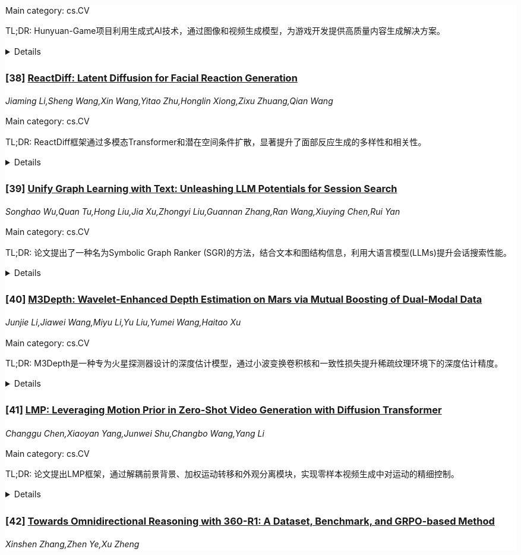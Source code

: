 Main category: cs.CV

TL;DR: Hunyuan-Game项目利用生成式AI技术，通过图像和视频生成模型，为游戏开发提供高质量内容生成解决方案。


<details><summary>Details</summary></details>


### [38] [ReactDiff: Latent Diffusion for Facial Reaction Generation](https://arxiv.org/abs/2505.14151)
*Jiaming Li,Sheng Wang,Xin Wang,Yitao Zhu,Honglin Xiong,Zixu Zhuang,Qian Wang*

Main category: cs.CV

TL;DR: ReactDiff框架通过多模态Transformer和潜在空间条件扩散，显著提升了面部反应生成的多样性和相关性。


<details><summary>Details</summary></details>


### [39] [Unify Graph Learning with Text: Unleashing LLM Potentials for Session Search](https://arxiv.org/abs/2505.14156)
*Songhao Wu,Quan Tu,Hong Liu,Jia Xu,Zhongyi Liu,Guannan Zhang,Ran Wang,Xiuying Chen,Rui Yan*

Main category: cs.CV

TL;DR: 论文提出了一种名为Symbolic Graph Ranker (SGR)的方法，结合文本和图结构信息，利用大语言模型(LLMs)提升会话搜索性能。


<details><summary>Details</summary></details>


### [40] [M3Depth: Wavelet-Enhanced Depth Estimation on Mars via Mutual Boosting of Dual-Modal Data](https://arxiv.org/abs/2505.14159)
*Junjie Li,Jiawei Wang,Miyu Li,Yu Liu,Yumei Wang,Haitao Xu*

Main category: cs.CV

TL;DR: M3Depth是一种专为火星探测器设计的深度估计模型，通过小波变换卷积核和一致性损失提升稀疏纹理环境下的深度估计精度。


<details><summary>Details</summary></details>


### [41] [LMP: Leveraging Motion Prior in Zero-Shot Video Generation with Diffusion Transformer](https://arxiv.org/abs/2505.14167)
*Changgu Chen,Xiaoyan Yang,Junwei Shu,Changbo Wang,Yang Li*

Main category: cs.CV

TL;DR: 论文提出LMP框架，通过解耦前景背景、加权运动转移和外观分离模块，实现零样本视频生成中对运动的精细控制。


<details><summary>Details</summary></details>


### [42] [Towards Omnidirectional Reasoning with 360-R1: A Dataset, Benchmark, and GRPO-based Method](https://arxiv.org/abs/2505.14197)
*Xinshen Zhang,Zhen Ye,Xu Zheng*
